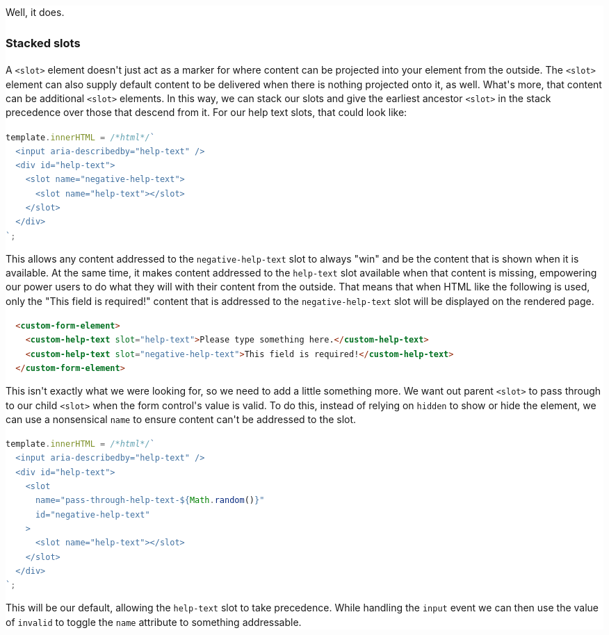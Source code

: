 Well, it does.

### Stacked slots

A `<slot>` element doesn't just act as a marker for where content can be projected into your element from the outside. The `<slot>` element can also supply default content to be delivered when there is nothing projected onto it, as well. What's more, that content can be additional `<slot>` elements. In this way, we can stack our slots and give the earliest ancestor `<slot>` in the stack precedence over those that descend from it. For our help text slots, that could look like:

```js
template.innerHTML = /*html*/`
  <input aria-describedby="help-text" />
  <div id="help-text">
    <slot name="negative-help-text">
      <slot name="help-text"></slot>
    </slot>
  </div>
`;
```

This allows any content addressed to the `negative-help-text` slot to always "win" and be the content that is shown when it is available. At the same time, it makes content addressed to the `help-text` slot available when that content is missing, empowering our power users to do what they will with their content from the outside. That means that when HTML like the following is used, only the "This field is required!" content that is addressed to the `negative-help-text` slot will be displayed on the rendered page.

```html
  <custom-form-element>
    <custom-help-text slot="help-text">Please type something here.</custom-help-text>
    <custom-help-text slot="negative-help-text">This field is required!</custom-help-text>
  </custom-form-element>
```

This isn't exactly what we were looking for, so we need to add a little something more. We want out parent `<slot>` to pass through to our child `<slot>` when the form control's value is valid. To do this, instead of relying on `hidden` to show or hide the element, we can use a nonsensical `name` to ensure content can't be addressed to the slot.

```js
template.innerHTML = /*html*/`
  <input aria-describedby="help-text" />
  <div id="help-text">
    <slot
      name="pass-through-help-text-${Math.random()}"
      id="negative-help-text"
    >
      <slot name="help-text"></slot>
    </slot>
  </div>
`;
```

This will be our default, allowing the `help-text` slot to take precedence. While handling the `input` event we can then use the value of `invalid` to toggle the `name` attribute to something addressable.
